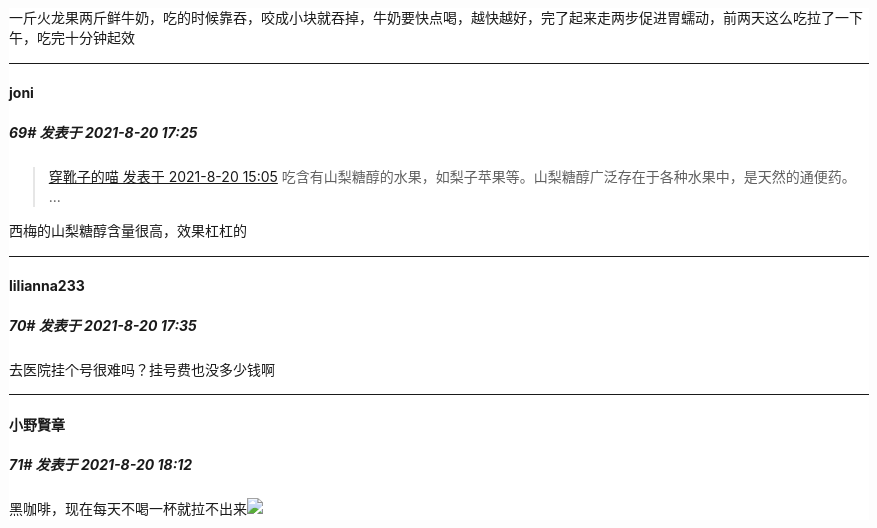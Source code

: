 
一斤火龙果两斤鲜牛奶，吃的时候靠吞，咬成小块就吞掉，牛奶要快点喝，越快越好，完了起来走两步促进胃蠕动，前两天这么吃拉了一下午，吃完十分钟起效


                                               

*****

####  joni  
##### 69#       发表于 2021-8-20 17:25


<blockquote><a href="httphttps://bbs.saraba1st.com/2b/forum.php?mod=redirect&amp;goto=findpost&amp;pid=52442196&amp;ptid=2021559" target="_blank">穿靴子的喵 发表于 2021-8-20 15:05</a>
吃含有山梨糖醇的水果，如梨子苹果等。山梨糖醇广泛存在于各种水果中，是天然的通便药。 ...</blockquote>
西梅的山梨糖醇含量很高，效果杠杠的


*****

####  lilianna233  
##### 70#       发表于 2021-8-20 17:35


去医院挂个号很难吗？挂号费也没多少钱啊


*****

####  小野賢章  
##### 71#       发表于 2021-8-20 18:12


黑咖啡，现在每天不喝一杯就拉不出来<img src="https://static.saraba1st.com/image/smiley/face2017/112.png" referrerpolicy="no-referrer">


                                                 